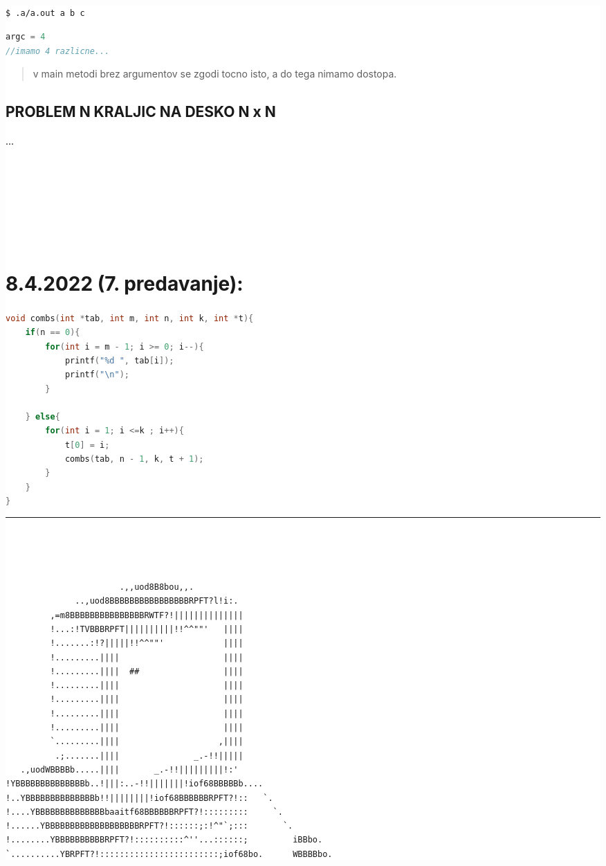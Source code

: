 ```bash
$ .a/a.out a b c
```
```c
argc = 4
//imamo 4 razlicne...
```
> v main metodi brez argumentov se zgodi tocno isto, a do tega nimamo dostopa.

## PROBLEM N KRALJIC NA DESKO N x N
...

</br>
</br>   
</br>
</br>
</br>
</br>

# 8.4.2022 (7. predavanje):

```c
void combs(int *tab, int m, int n, int k, int *t){
	if(n == 0){
		for(int i = m - 1; i >= 0; i--){
			printf("%d ", tab[i]);
			printf("\n");
		}

	} else{
		for(int i = 1; i <=k ; i++){
			t[0] = i;
			combs(tab, n - 1, k, t + 1);
		}
	}
}
```



---   
</br>
</br>
</br>

```
                       .,,uod8B8bou,,.
              ..,uod8BBBBBBBBBBBBBBBBRPFT?l!i:.
         ,=m8BBBBBBBBBBBBBBBRWTF?!||||||||||||||
         !...:!TVBBBRPFT||||||||||!!^^""'   ||||
         !.......:!?|||||!!^^""'            ||||
         !.........||||                     ||||
         !.........||||  ##                 ||||
         !.........||||                     ||||
         !.........||||                     ||||
         !.........||||                     ||||
         !.........||||                     ||||
         `.........||||                    ,||||
          .;.......||||               _.-!!|||||
   .,uodWBBBBb.....||||       _.-!!|||||||||!:'
!YBBBBBBBBBBBBBBb..!|||:..-!!|||||||!iof68BBBBBb....
!..YBBBBBBBBBBBBBBb!!||||||||!iof68BBBBBBRPFT?!::   `.
!....YBBBBBBBBBBBBBBbaaitf68BBBBBBRPFT?!:::::::::     `.
!......YBBBBBBBBBBBBBBBBBBBRPFT?!::::::;:!^"`;:::       `.
!........YBBBBBBBBBBRPFT?!::::::::::^''...::::::;         iBBbo.
`..........YBRPFT?!::::::::::::::::::::::::;iof68bo.      WBBBBbo.
```